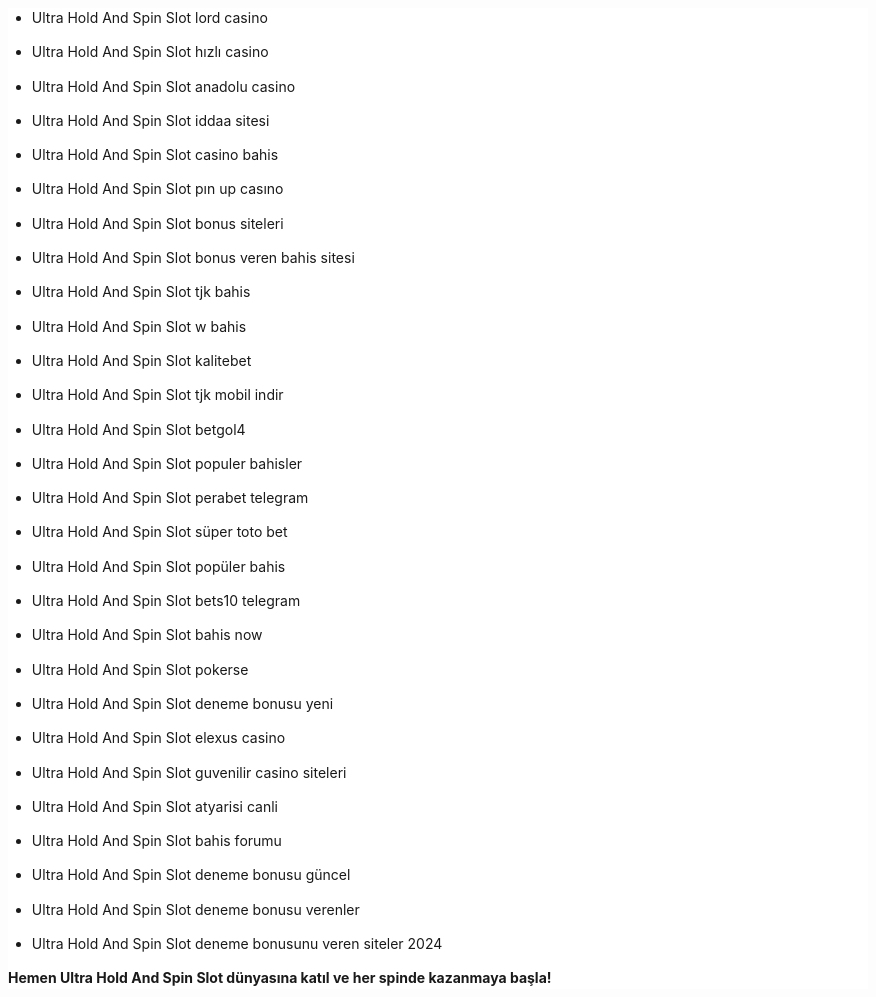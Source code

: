 - Ultra Hold And Spin Slot lord casino

- Ultra Hold And Spin Slot hızlı casino

- Ultra Hold And Spin Slot anadolu casino

- Ultra Hold And Spin Slot iddaa sitesi

- Ultra Hold And Spin Slot casino bahis

- Ultra Hold And Spin Slot pın up casıno

- Ultra Hold And Spin Slot bonus siteleri

- Ultra Hold And Spin Slot bonus veren bahis sitesi

- Ultra Hold And Spin Slot tjk bahis

- Ultra Hold And Spin Slot w bahis

- Ultra Hold And Spin Slot kalitebet

- Ultra Hold And Spin Slot tjk mobil indir

- Ultra Hold And Spin Slot betgol4

- Ultra Hold And Spin Slot populer bahisler

- Ultra Hold And Spin Slot perabet telegram

- Ultra Hold And Spin Slot süper toto bet

- Ultra Hold And Spin Slot popüler bahis

- Ultra Hold And Spin Slot bets10 telegram

- Ultra Hold And Spin Slot bahis now

- Ultra Hold And Spin Slot pokerse

- Ultra Hold And Spin Slot deneme bonusu yeni

- Ultra Hold And Spin Slot elexus casino

- Ultra Hold And Spin Slot guvenilir casino siteleri

- Ultra Hold And Spin Slot atyarisi canli

- Ultra Hold And Spin Slot bahis forumu

- Ultra Hold And Spin Slot deneme bonusu güncel

- Ultra Hold And Spin Slot deneme bonusu verenler

- Ultra Hold And Spin Slot deneme bonusunu veren siteler 2024

**Hemen Ultra Hold And Spin Slot dünyasına katıl ve her spinde kazanmaya başla!**